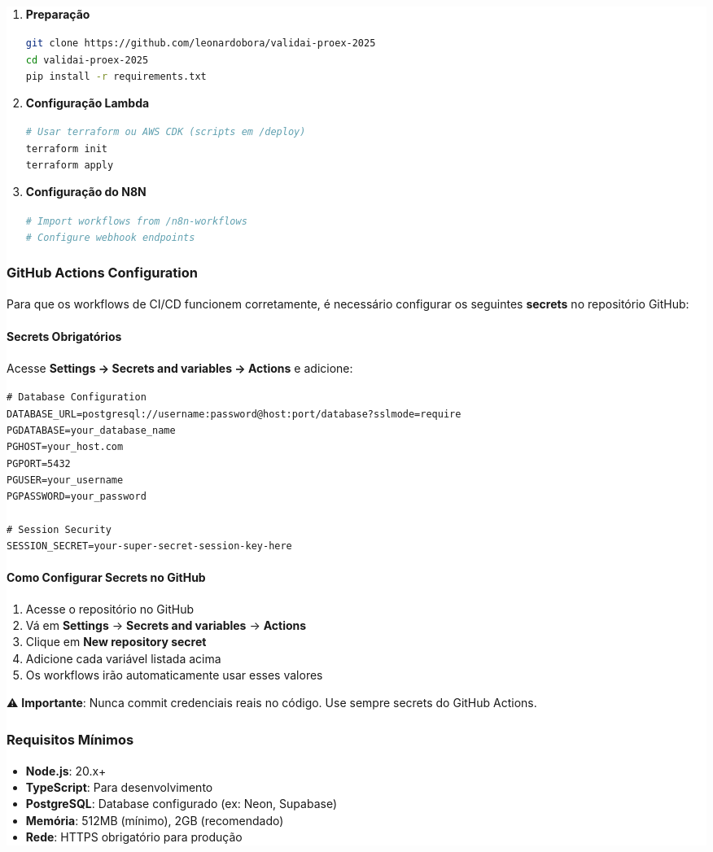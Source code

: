 1. **Preparação**
   ```bash
   git clone https://github.com/leonardobora/validai-proex-2025
   cd validai-proex-2025
   pip install -r requirements.txt
   ```

2. **Configuração Lambda**
   ```bash
   # Usar terraform ou AWS CDK (scripts em /deploy)
   terraform init
   terraform apply
   ```

3. **Configuração do N8N**
   ```bash
   # Import workflows from /n8n-workflows
   # Configure webhook endpoints
   ```

### GitHub Actions Configuration

Para que os workflows de CI/CD funcionem corretamente, é necessário configurar os seguintes **secrets** no repositório GitHub:

#### Secrets Obrigatórios

Acesse **Settings → Secrets and variables → Actions** e adicione:

```env
# Database Configuration
DATABASE_URL=postgresql://username:password@host:port/database?sslmode=require
PGDATABASE=your_database_name
PGHOST=your_host.com
PGPORT=5432
PGUSER=your_username
PGPASSWORD=your_password

# Session Security
SESSION_SECRET=your-super-secret-session-key-here
```

#### Como Configurar Secrets no GitHub

1. Acesse o repositório no GitHub
2. Vá em **Settings** → **Secrets and variables** → **Actions**
3. Clique em **New repository secret**
4. Adicione cada variável listada acima
5. Os workflows irão automaticamente usar esses valores

⚠️ **Importante**: Nunca commit credenciais reais no código. Use sempre secrets do GitHub Actions.

### Requisitos Mínimos

- **Node.js**: 20.x+
- **TypeScript**: Para desenvolvimento
- **PostgreSQL**: Database configurado (ex: Neon, Supabase)
- **Memória**: 512MB (mínimo), 2GB (recomendado)
- **Rede**: HTTPS obrigatório para produção
